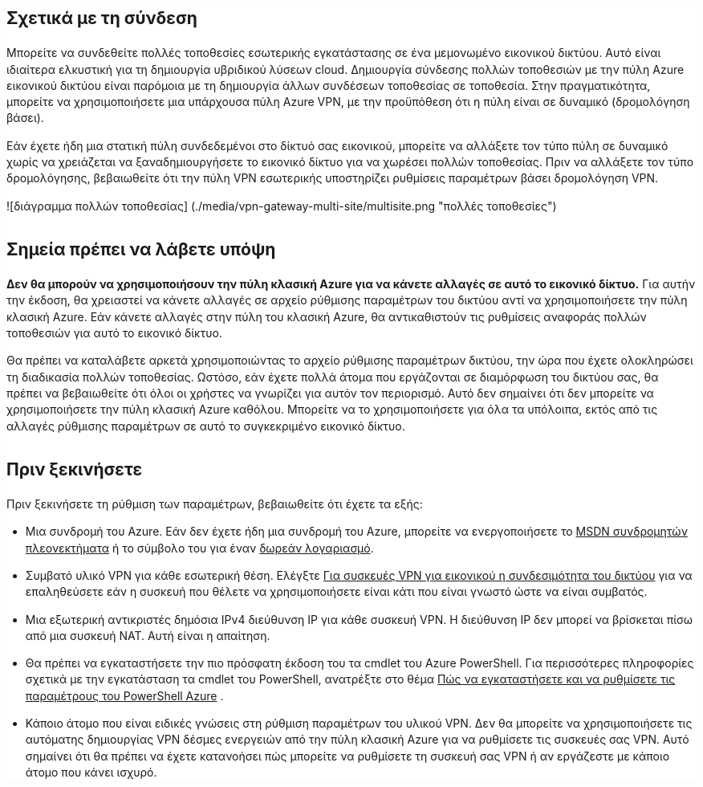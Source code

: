 ## <a name="about-connecting"></a>Σχετικά με τη σύνδεση

Μπορείτε να συνδεθείτε πολλές τοποθεσίες εσωτερικής εγκατάστασης σε ένα μεμονωμένο εικονικού δικτύου. Αυτό είναι ιδιαίτερα ελκυστική για τη δημιουργία υβριδικού λύσεων cloud. Δημιουργία σύνδεσης πολλών τοποθεσιών με την πύλη Azure εικονικού δικτύου είναι παρόμοια με τη δημιουργία άλλων συνδέσεων τοποθεσίας σε τοποθεσία. Στην πραγματικότητα, μπορείτε να χρησιμοποιήσετε μια υπάρχουσα πύλη Azure VPN, με την προϋπόθεση ότι η πύλη είναι σε δυναμικό (δρομολόγηση βάσει).

Εάν έχετε ήδη μια στατική πύλη συνδεδεμένοι στο δίκτυό σας εικονικού, μπορείτε να αλλάξετε τον τύπο πύλη σε δυναμικό χωρίς να χρειάζεται να ξαναδημιουργήσετε το εικονικό δίκτυο για να χωρέσει πολλών τοποθεσίας. Πριν να αλλάξετε τον τύπο δρομολόγησης, βεβαιωθείτε ότι την πύλη VPN εσωτερικής υποστηρίζει ρυθμίσεις παραμέτρων βάσει δρομολόγηση VPN. 

![διάγραμμα πολλών τοποθεσίας] (./media/vpn-gateway-multi-site/multisite.png "πολλές τοποθεσίες")

## <a name="points-to-consider"></a>Σημεία πρέπει να λάβετε υπόψη

**Δεν θα μπορούν να χρησιμοποιήσουν την πύλη κλασική Azure για να κάνετε αλλαγές σε αυτό το εικονικό δίκτυο.** Για αυτήν την έκδοση, θα χρειαστεί να κάνετε αλλαγές σε αρχείο ρύθμισης παραμέτρων του δικτύου αντί να χρησιμοποιήσετε την πύλη κλασική Azure. Εάν κάνετε αλλαγές στην πύλη του κλασική Azure, θα αντικαθιστούν τις ρυθμίσεις αναφοράς πολλών τοποθεσιών για αυτό το εικονικό δίκτυο. 

Θα πρέπει να καταλάβετε αρκετά χρησιμοποιώντας το αρχείο ρύθμισης παραμέτρων δικτύου, την ώρα που έχετε ολοκληρώσει τη διαδικασία πολλών τοποθεσίας. Ωστόσο, εάν έχετε πολλά άτομα που εργάζονται σε διαμόρφωση του δικτύου σας, θα πρέπει να βεβαιωθείτε ότι όλοι οι χρήστες να γνωρίζει για αυτόν τον περιορισμό. Αυτό δεν σημαίνει ότι δεν μπορείτε να χρησιμοποιήσετε την πύλη κλασική Azure καθόλου. Μπορείτε να το χρησιμοποιήσετε για όλα τα υπόλοιπα, εκτός από τις αλλαγές ρύθμισης παραμέτρων σε αυτό το συγκεκριμένο εικονικό δίκτυο.

## <a name="before-you-begin"></a>Πριν ξεκινήσετε

Πριν ξεκινήσετε τη ρύθμιση των παραμέτρων, βεβαιωθείτε ότι έχετε τα εξής:

- Μια συνδρομή του Azure. Εάν δεν έχετε ήδη μια συνδρομή του Azure, μπορείτε να ενεργοποιήσετε το [MSDN συνδρομητών πλεονεκτήματα](https://azure.microsoft.com/pricing/member-offers/msdn-benefits-details/) ή το σύμβολο του για έναν [δωρεάν λογαριασμό](https://azure.microsoft.com/pricing/free-trial/).

- Συμβατό υλικό VPN για κάθε εσωτερική θέση. Ελέγξτε [Για συσκευές VPN για εικονικού η συνδεσιμότητα του δικτύου](vpn-gateway-about-vpn-devices.md) για να επαληθεύσετε εάν η συσκευή που θέλετε να χρησιμοποιήσετε είναι κάτι που είναι γνωστό ώστε να είναι συμβατός.

- Μια εξωτερική αντικριστές δημόσια IPv4 διεύθυνση IP για κάθε συσκευή VPN. Η διεύθυνση IP δεν μπορεί να βρίσκεται πίσω από μια συσκευή NAT. Αυτή είναι η απαίτηση.

- Θα πρέπει να εγκαταστήσετε την πιο πρόσφατη έκδοση του τα cmdlet του Azure PowerShell. Για περισσότερες πληροφορίες σχετικά με την εγκατάσταση τα cmdlet του PowerShell, ανατρέξτε στο θέμα [Πώς να εγκαταστήσετε και να ρυθμίσετε τις παραμέτρους του PowerShell Azure](../powershell-install-configure.md) .

- Κάποιο άτομο που είναι ειδικές γνώσεις στη ρύθμιση παραμέτρων του υλικού VPN. Δεν θα μπορείτε να χρησιμοποιήσετε τις αυτόματης δημιουργίας VPN δέσμες ενεργειών από την πύλη κλασική Azure για να ρυθμίσετε τις συσκευές σας VPN. Αυτό σημαίνει ότι θα πρέπει να έχετε κατανοήσει πώς μπορείτε να ρυθμίσετε τη συσκευή σας VPN ή αν εργάζεστε με κάποιο άτομο που κάνει ισχυρό.
